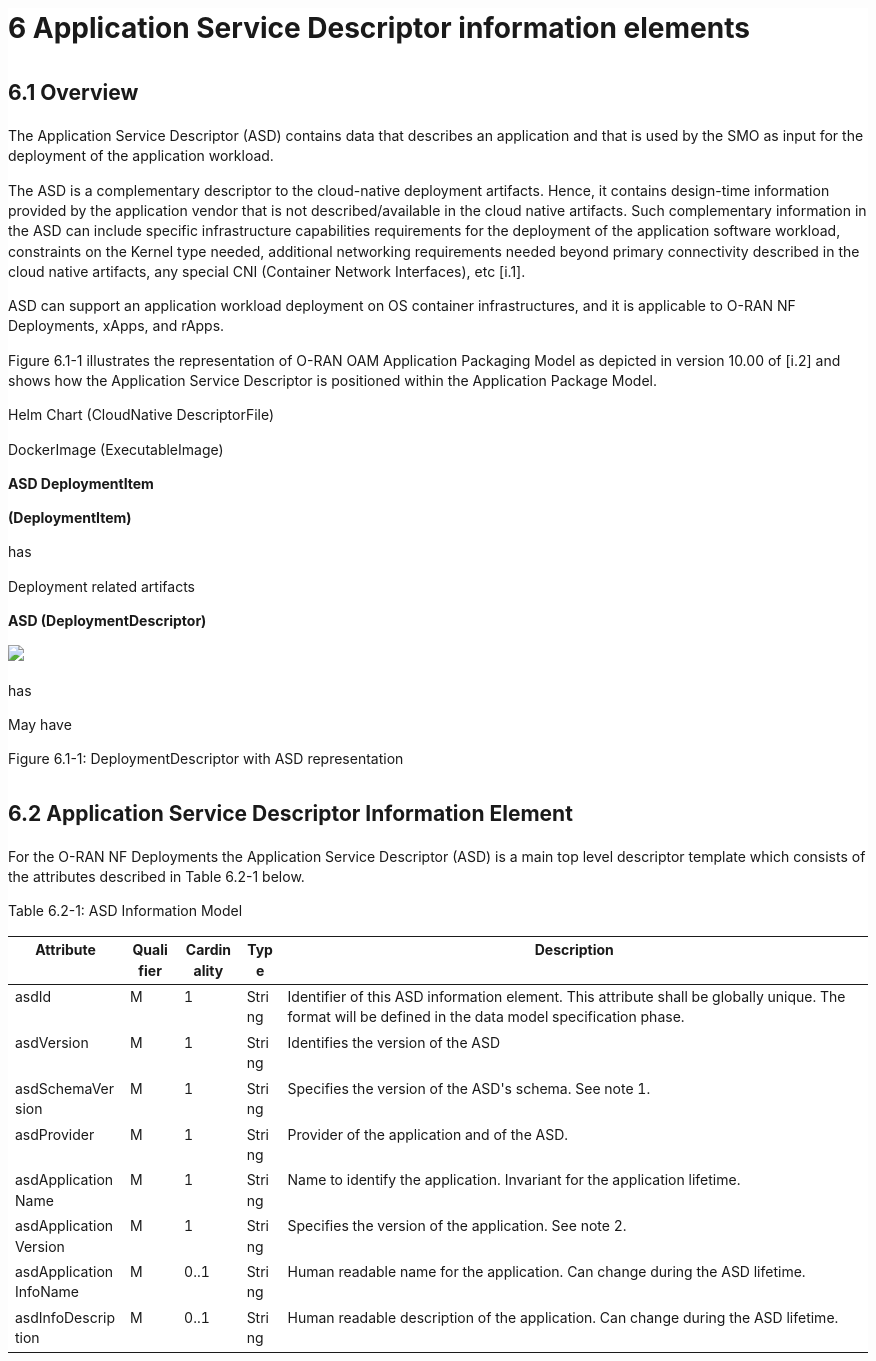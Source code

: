 # 6 Application Service Descriptor information elements

## 6.1 Overview

The Application Service Descriptor (ASD) contains data that describes an application and that is used by the SMO as input for the deployment of the application workload.

The ASD is a complementary descriptor to the cloud-native deployment artifacts. Hence, it contains design-time information provided by the application vendor that is not described/available in the cloud native artifacts. Such complementary information in the ASD can include specific infrastructure capabilities requirements for the deployment of the application software workload, constraints on the Kernel type needed, additional networking requirements needed beyond primary connectivity described in the cloud native artifacts, any special CNI (Container Network Interfaces), etc [i.1].

ASD can support an application workload deployment on OS container infrastructures, and it is applicable to O-RAN NF Deployments, xApps, and rApps.

Figure 6.1-1 illustrates the representation of O-RAN OAM Application Packaging Model as depicted in version 10.00 of [i.2] and shows how the Application Service Descriptor is positioned within the Application Package Model.

Helm Chart (CloudNative DescriptorFile)

DockerImage (ExecutableImage)

**ASD DeploymentItem**

**(DeploymentItem)**

has

Deployment related artifacts

**ASD (DeploymentDescriptor)**

![]({{site.baseurl}}/assets/images/76588cb87c3c.png)

has

May have

Figure 6.1-1: DeploymentDescriptor with ASD representation

## 6.2 Application Service Descriptor Information Element

For the O-RAN NF Deployments the Application Service Descriptor (ASD) is a main top level descriptor template which consists of the attributes described in Table 6.2-1 below.

Table 6.2-1: ASD Information Model

<div class="table-wrapper" markdown="block">

| **Attribute** | **Qualifier** | **Cardinality** | **Type** | **Description** |
| --- | --- | --- | --- | --- |
| asdId | M | 1 | String | Identifier of this ASD information element. This attribute shall be globally unique. The format will be defined in the data model specification phase. |
| asdVersion | M | 1 | String | Identifies the version of the ASD |
| asdSchemaVersion | M | 1 | String | Specifies the version of the ASD's schema. See note 1. |
| asdProvider | M | 1 | String | Provider of the application and of the ASD. |
| asdApplicationName | M | 1 | String | Name to identify the application. Invariant for the application lifetime. |
| asdApplicationVersion | M | 1 | String | Specifies the version of the application. See note 2. |
| asdApplicationInfoName | M | 0..1 | String | Human readable name for the application. Can change during the ASD lifetime. |
| asdInfoDescription | M | 0..1 | String | Human readable description of the application. Can change during the ASD lifetime. |